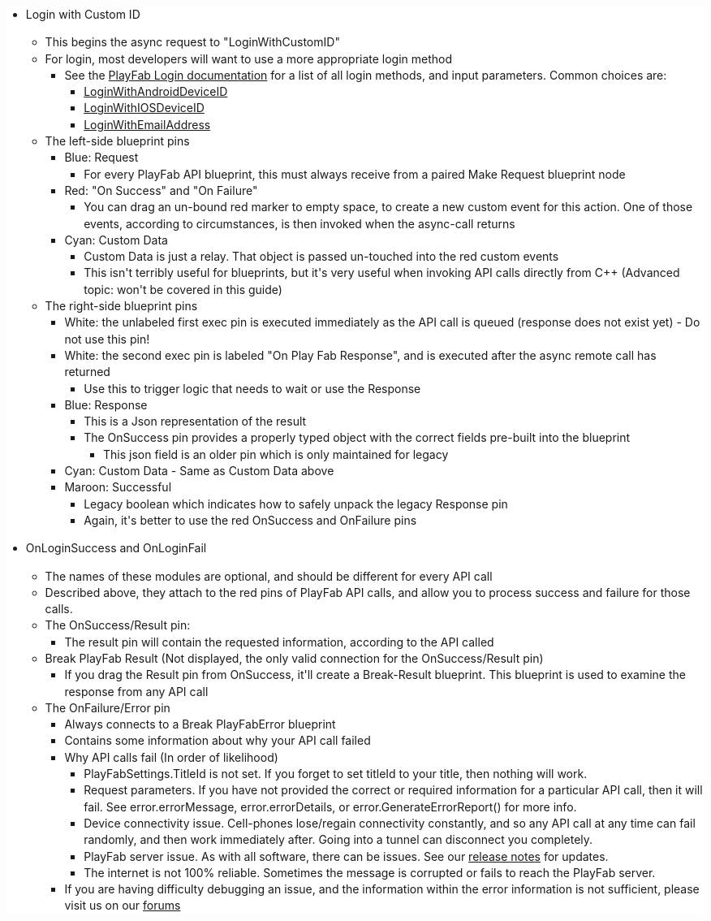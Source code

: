 - Login with Custom ID
  - This begins the async request to "LoginWithCustomID"
  - For login, most developers will want to use a more appropriate login method
    - See the [PlayFab Login documentation](xref:titleid.playfabapi.com.client.authentication) for a list of all login methods, and input parameters. Common choices are:
      - [LoginWithAndroidDeviceID](xref:titleid.playfabapi.com.client.authentication.loginwithandroiddeviceid)
      - [LoginWithIOSDeviceID](xref:titleid.playfabapi.com.client.authentication.loginwithiosdeviceid)
      - [LoginWithEmailAddress](xref:titleid.playfabapi.com.client.authentication.loginwithemailaddress)
  - The left-side blueprint pins
    - Blue: Request
      - For every PlayFab API blueprint, this must always receive from a paired Make Request blueprint node
    - Red: "On Success" and "On Failure"
      - You can drag an un-bound red marker to empty space, to create a new custom event for this action. One of those events, according to circumstances, is then invoked when the async-call returns
    - Cyan: Custom Data
      - Custom Data is just a relay. That object is passed un-touched into the red custom events
      - This isn't terribly useful for blueprints, but it's very useful when invoking API calls directly from C++ (Advanced topic: won't be covered in this guide)
  - The right-side blueprint pins
    - White: the unlabeled first exec pin is executed immediately as the API call is queued (response does not exist yet) - Do not use this pin!
    - White: the second exec pin is labeled "On Play Fab Response", and is executed after the async remote call has returned
      - Use this to trigger logic that needs to wait or use the Response
    - Blue: Response
      - This is a Json representation of the result
      - The OnSuccess pin provides a properly typed object with the correct fields pre-built into the blueprint
        - This json field is an older pin which is only maintained for legacy
    - Cyan: Custom Data - Same as Custom Data above
    - Maroon: Successful
      - Legacy boolean which indicates how to safely unpack the legacy Response pin
      - Again, it's better to use the red OnSuccess and OnFailure pins
  
- OnLoginSuccess and OnLoginFail
  - The names of these modules are optional, and should be different for every API call
  - Described above, they attach to the red pins of PlayFab API calls, and allow you to process success and failure for those calls.
  - The OnSuccess/Result pin:
    - The result pin will contain the requested information, according to the API called
  - Break PlayFab Result (Not displayed, the only valid connection for the OnSuccess/Result pin)
    - If you drag the Result pin from OnSuccess, it'll create a Break-Result blueprint. This blueprint is used to examine the response from any API call
  - The OnFailure/Error pin
    - Always connects to a Break PlayFabError blueprint
    - Contains some information about why your API call failed
    - Why API calls fail (In order of likelihood)
      - PlayFabSettings.TitleId is not set. If you forget to set titleId to your title, then nothing will work.
      - Request parameters. If you have not provided the correct or required information for a particular API call, then it will fail. See error.errorMessage, error.errorDetails, or error.GenerateErrorReport() for more info.
      - Device connectivity issue. Cell-phones lose/regain connectivity constantly, and so any API call at any time can fail randomly, and then work immediately after. Going into a tunnel can disconnect you completely.
      - PlayFab server issue. As with all software, there can be issues. See our [release notes](../../release-notes/index.md) for updates.
      - The internet is not 100% reliable. Sometimes the message is corrupted or fails to reach the PlayFab server.
    - If you are having difficulty debugging an issue, and the information within the error information is not sufficient, please visit us on our [forums](https://community.playfab.com/index.html)
  